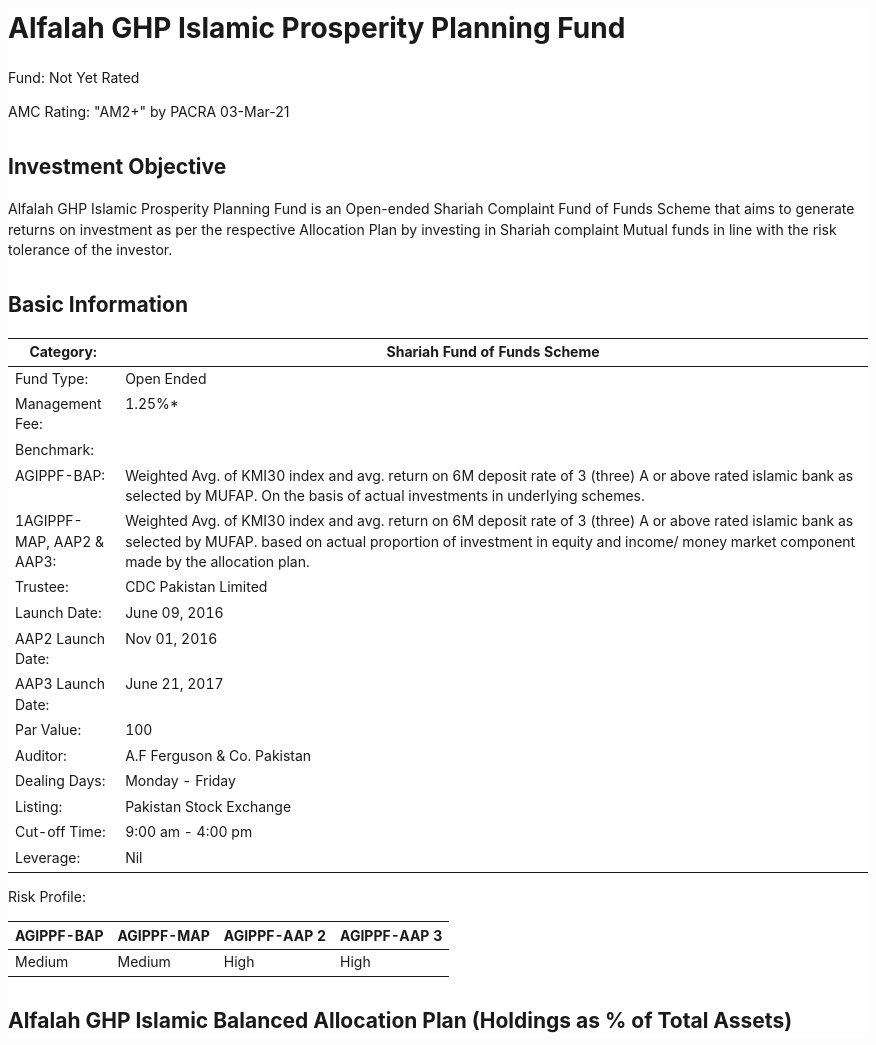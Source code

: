 # Alfalah GHP Islamic Prosperity Planning Fund

Fund: Not Yet Rated

AMC Rating: "AM2+" by PACRA 03-Mar-21

## Investment Objective

Alfalah GHP Islamic Prosperity Planning Fund is an Open-ended Shariah Complaint Fund of Funds Scheme that aims to generate returns on investment as per the respective Allocation Plan by investing in Shariah complaint Mutual funds in line with the risk tolerance of the investor.

## Basic Information

| Category:                 | Shariah Fund of Funds Scheme                                                                                                                                                                                                                        |
| ------------------------- | --------------------------------------------------------------------------------------------------------------------------------------------------------------------------------------------------------------------------------------------------- |
| Fund Type:                | Open Ended                                                                                                                                                                                                                                          |
| Management Fee:           | 1.25%\*                                                                                                                                                                                                                                             |
| Benchmark:                |                                                                                                                                                                                                                                                     |
| AGIPPF-BAP:               | Weighted Avg. of KMI30 index and avg. return on 6M deposit rate of 3 (three) A or above rated islamic bank as selected by MUFAP. On the basis of actual investments in underlying schemes.                                                          |
| 1AGIPPF-MAP, AAP2 & AAP3: | Weighted Avg. of KMI30 index and avg. return on 6M deposit rate of 3 (three) A or above rated islamic bank as selected by MUFAP. based on actual proportion of investment in equity and income/ money market component made by the allocation plan. |
| Trustee:                  | CDC Pakistan Limited                                                                                                                                                                                                                                |
| Launch Date:              | June 09, 2016                                                                                                                                                                                                                                       |
| AAP2 Launch Date:         | Nov 01, 2016                                                                                                                                                                                                                                        |
| AAP3 Launch Date:         | June 21, 2017                                                                                                                                                                                                                                       |
| Par Value:                | 100                                                                                                                                                                                                                                                 |
| Auditor:                  | A.F Ferguson & Co. Pakistan                                                                                                                                                                                                                         |
| Dealing Days:             | Monday - Friday                                                                                                                                                                                                                                     |
| Listing:                  | Pakistan Stock Exchange                                                                                                                                                                                                                             |
| Cut-off Time:             | 9:00 am - 4:00 pm                                                                                                                                                                                                                                   |
| Leverage:                 | Nil                                                                                                                                                                                                                                                 |

Risk Profile:

| AGIPPF-BAP | AGIPPF-MAP | AGIPPF-AAP 2 | AGIPPF-AAP 3 |
| ---------- | ---------- | ------------ | ------------ |
| Medium     | Medium     | High         | High         |

## Alfalah GHP Islamic Balanced Allocation Plan (Holdings as % of Total Assets)
